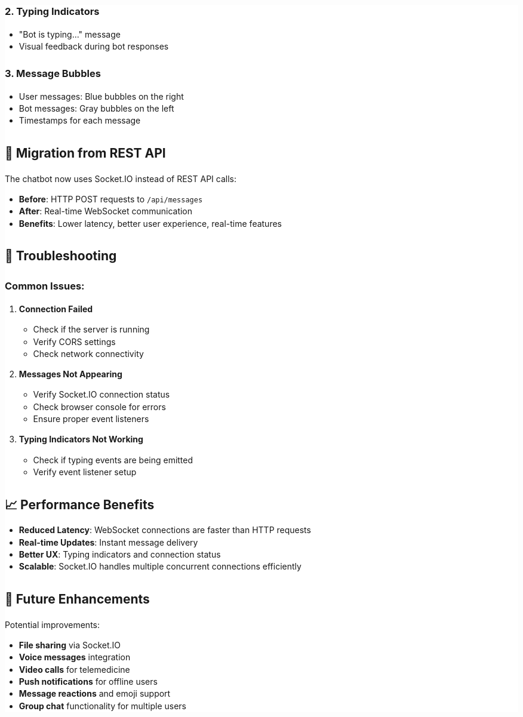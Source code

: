 ### 2. Typing Indicators
- "Bot is typing..." message
- Visual feedback during bot responses

### 3. Message Bubbles
- User messages: Blue bubbles on the right
- Bot messages: Gray bubbles on the left
- Timestamps for each message

## 🔄 Migration from REST API

The chatbot now uses Socket.IO instead of REST API calls:
- **Before**: HTTP POST requests to `/api/messages`
- **After**: Real-time WebSocket communication
- **Benefits**: Lower latency, better user experience, real-time features

## 🐛 Troubleshooting

### Common Issues:

1. **Connection Failed**
   - Check if the server is running
   - Verify CORS settings
   - Check network connectivity

2. **Messages Not Appearing**
   - Verify Socket.IO connection status
   - Check browser console for errors
   - Ensure proper event listeners

3. **Typing Indicators Not Working**
   - Check if typing events are being emitted
   - Verify event listener setup

## 📈 Performance Benefits

- **Reduced Latency**: WebSocket connections are faster than HTTP requests
- **Real-time Updates**: Instant message delivery
- **Better UX**: Typing indicators and connection status
- **Scalable**: Socket.IO handles multiple concurrent connections efficiently

## 🔮 Future Enhancements

Potential improvements:
- **File sharing** via Socket.IO
- **Voice messages** integration
- **Video calls** for telemedicine
- **Push notifications** for offline users
- **Message reactions** and emoji support
- **Group chat** functionality for multiple users
